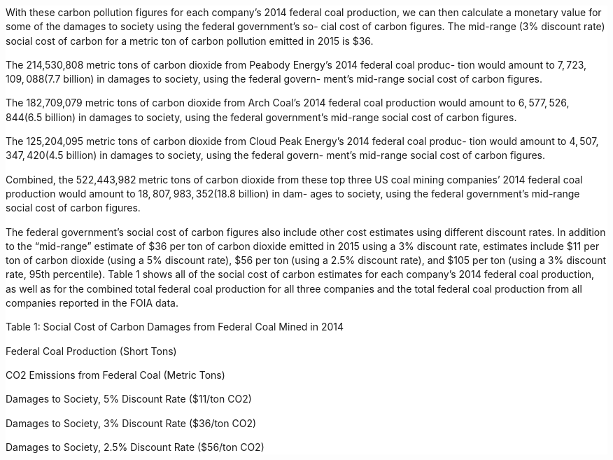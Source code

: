 With these carbon pollution figures for each company’s 2014 federal coal production, we can then
calculate a monetary value for some of the damages to society using the federal government’s so-
cial cost of carbon figures. The mid-range (3% discount rate) social cost of carbon for a metric ton
of carbon pollution emitted in 2015 is $36.

The 214,530,808 metric tons of carbon dioxide from Peabody Energy’s 2014 federal coal produc-
tion would amount to $7,723,109,088 ($7.7 billion) in damages to society, using the federal govern-
ment’s mid-range social cost of carbon figures.

The 182,709,079 metric tons of carbon dioxide from Arch Coal’s 2014 federal coal production would amount
to $6,577,526,844 ($6.5 billion) in damages to society, using the federal government’s mid-range social cost
of carbon figures.

The 125,204,095 metric tons of carbon dioxide from Cloud Peak Energy’s 2014 federal coal produc-
tion would amount to $4,507,347,420 ($4.5 billion) in damages to society, using the federal govern-
ment’s mid-range social cost of carbon figures.

Combined, the 522,443,982 metric tons of carbon dioxide from these top three US coal mining
companies’ 2014 federal coal production would amount to $18,807,983,352 ($18.8 billion) in dam-
ages to society, using the federal government’s mid-range social cost of carbon figures.

The federal government’s social cost of carbon figures also include other cost estimates using
different discount rates. In addition to the “mid-range” estimate of $36 per ton of carbon dioxide
emitted in 2015 using a 3% discount rate, estimates include $11 per ton of carbon dioxide (using a
5% discount rate), $56 per ton (using a 2.5% discount rate), and $105 per ton (using a 3% discount
rate, 95th percentile). Table 1 shows all of the social cost of carbon estimates for each company’s
2014 federal coal production, as well as for the combined total federal coal production for all three
companies and the total federal coal production from all companies reported in the FOIA data.

Table 1: Social Cost of Carbon Damages from Federal Coal Mined in 2014

Federal
Coal
Production
(Short Tons)

CO2 Emissions
from Federal
Coal
(Metric Tons)

Damages to
Society, 5%
Discount Rate
($11/ton CO2)

Damages to
Society, 3%
Discount Rate
($36/ton CO2)

Damages to
Society, 2.5%
Discount Rate
($56/ton CO2)
